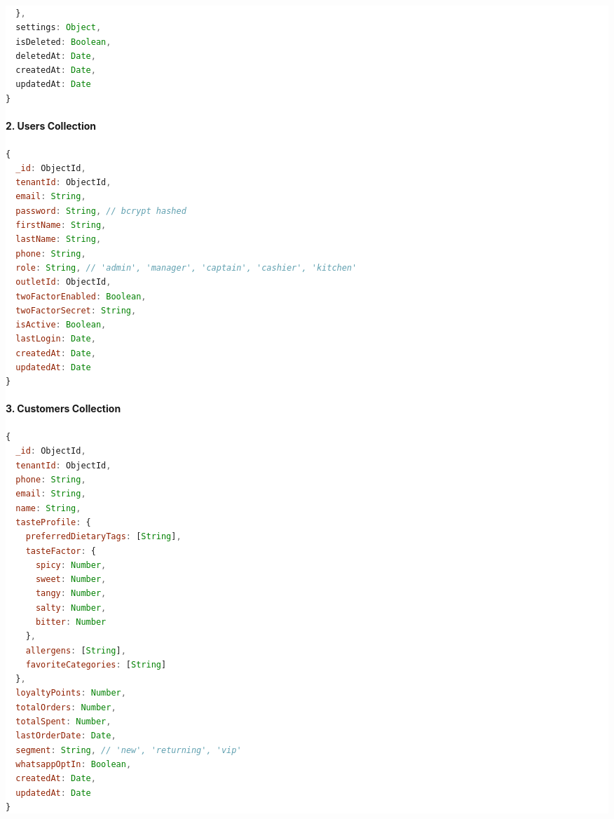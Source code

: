 ```javascript
  },
  settings: Object,
  isDeleted: Boolean,
  deletedAt: Date,
  createdAt: Date,
  updatedAt: Date
}
```

#### 2. Users Collection

```javascript
{
  _id: ObjectId,
  tenantId: ObjectId,
  email: String,
  password: String, // bcrypt hashed
  firstName: String,
  lastName: String,
  phone: String,
  role: String, // 'admin', 'manager', 'captain', 'cashier', 'kitchen'
  outletId: ObjectId,
  twoFactorEnabled: Boolean,
  twoFactorSecret: String,
  isActive: Boolean,
  lastLogin: Date,
  createdAt: Date,
  updatedAt: Date
}
```

#### 3. Customers Collection

```javascript
{
  _id: ObjectId,
  tenantId: ObjectId,
  phone: String,
  email: String,
  name: String,
  tasteProfile: {
    preferredDietaryTags: [String],
    tasteFactor: {
      spicy: Number,
      sweet: Number,
      tangy: Number,
      salty: Number,
      bitter: Number
    },
    allergens: [String],
    favoriteCategories: [String]
  },
  loyaltyPoints: Number,
  totalOrders: Number,
  totalSpent: Number,
  lastOrderDate: Date,
  segment: String, // 'new', 'returning', 'vip'
  whatsappOptIn: Boolean,
  createdAt: Date,
  updatedAt: Date
}
```
